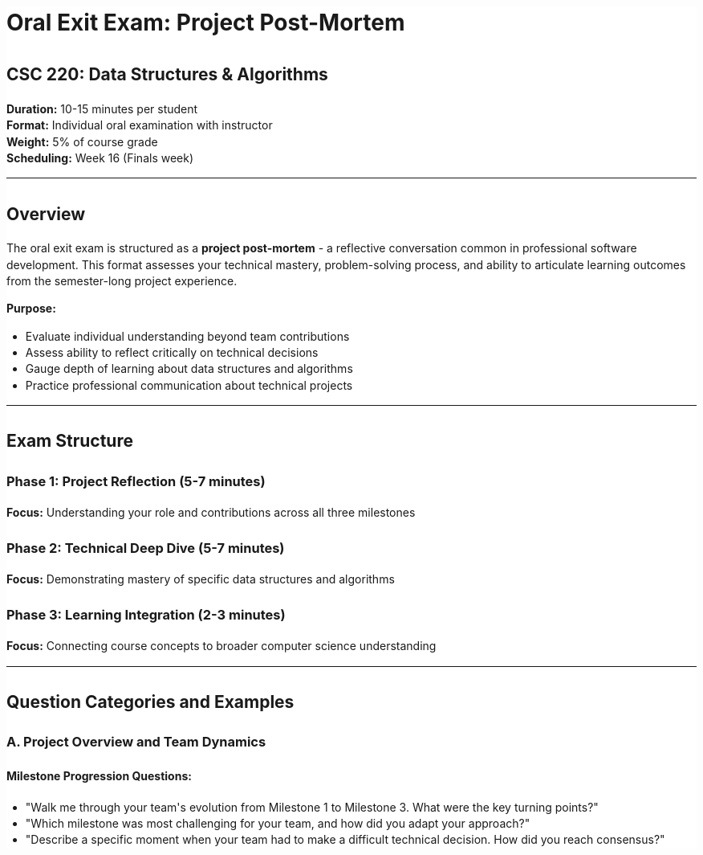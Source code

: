 # Oral Exit Exam: Project Post-Mortem
## CSC 220: Data Structures & Algorithms

**Duration:** 10-15 minutes per student  
**Format:** Individual oral examination with instructor  
**Weight:** 5% of course grade  
**Scheduling:** Week 16 (Finals week)

---

## Overview

The oral exit exam is structured as a **project post-mortem** - a reflective conversation common in professional software development. This format assesses your technical mastery, problem-solving process, and ability to articulate learning outcomes from the semester-long project experience.

**Purpose:**
- Evaluate individual understanding beyond team contributions
- Assess ability to reflect critically on technical decisions
- Gauge depth of learning about data structures and algorithms
- Practice professional communication about technical projects

---

## Exam Structure

### **Phase 1: Project Reflection (5-7 minutes)**
**Focus:** Understanding your role and contributions across all three milestones

### **Phase 2: Technical Deep Dive (5-7 minutes)**
**Focus:** Demonstrating mastery of specific data structures and algorithms

### **Phase 3: Learning Integration (2-3 minutes)**  
**Focus:** Connecting course concepts to broader computer science understanding

---

## Question Categories and Examples

### **A. Project Overview and Team Dynamics**

#### **Milestone Progression Questions:**
- "Walk me through your team's evolution from Milestone 1 to Milestone 3. What were the key turning points?"
- "Which milestone was most challenging for your team, and how did you adapt your approach?"
- "Describe a specific moment when your team had to make a difficult technical decision. How did you reach consensus?"
